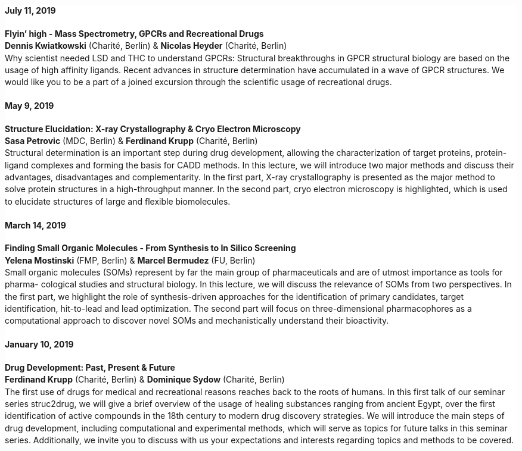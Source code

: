 #### July 11, 2019
**Flyin’ high - Mass Spectrometry, GPCRs and Recreational Drugs**<br />
**Dennis Kwiatkowski** (Charité, Berlin) & **Nicolas Heyder** (Charité, Berlin)<br />
Why scientist needed LSD and THC to understand GPCRs: Structural breakthroughs in GPCR structural biology are based on the usage of high affinity ligands. Recent advances in structure determination have accumulated in a wave of GPCR structures. We would like you to be a part of a joined excursion through the scientific usage of recreational drugs.

#### May 9, 2019
**Structure Elucidation: X-ray Crystallography & Cryo Electron Microscopy**<br />
**Sasa Petrovic** (MDC, Berlin) & **Ferdinand Krupp** (Charité, Berlin)<br />
Structural determination is an important step during drug development, allowing the characterization of target proteins,  protein-ligand complexes and forming the basis for CADD methods. In this lecture, we will introduce two major methods and discuss their advantages, disadvantages and complementarity. In the first part, X-ray crystallography is presented as the major method to solve protein structures in a high-throughput manner. In the second part, cryo electron microscopy is highlighted, which is used to elucidate structures of large and flexible biomolecules.

#### March 14, 2019
**Finding Small Organic Molecules - From Synthesis to In Silico Screening**<br />
**Yelena Mostinski** (FMP, Berlin) & **Marcel Bermudez** (FU, Berlin)<br />
Small organic molecules (SOMs) represent by far the main group of pharmaceuticals and are of utmost importance as tools for pharma- cological studies and structural biology. In this lecture, we will discuss the relevance of SOMs from two perspectives. In the first part, we highlight the role of synthesis-driven approaches for the identification of primary candidates, target identification, hit-to-lead and lead optimization. The second part will focus on three-dimensional pharmacophores as a computational approach to discover novel SOMs and mechanistically understand their bioactivity.


#### January 10, 2019

**Drug Development: Past, Present & Future**<br />
**Ferdinand Krupp** (Charité, Berlin) & **Dominique Sydow** (Charité, Berlin)<br />
The first use of drugs for medical and recreational reasons reaches back to the roots of humans. In this first talk of our seminar series struc2drug, we will give a brief overview of the usage of healing substances ranging from ancient Egypt, over the first identification of active compounds in the 18th century to modern drug discovery strategies. We will introduce the main steps of drug development, including computational and experimental methods, which will serve as topics for future talks in this seminar series. Additionally, we invite you to discuss with us your expectations and interests regarding topics and methods to be covered.
